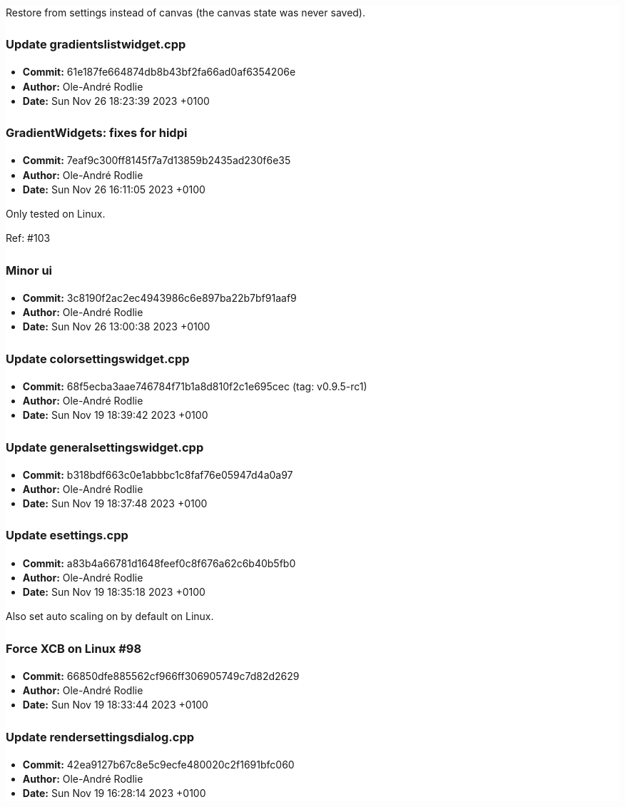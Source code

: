 Restore from settings instead of canvas (the canvas state was never saved).

### Update gradientslistwidget.cpp
* **Commit:** 61e187fe664874db8b43bf2fa66ad0af6354206e
* **Author:** Ole-André Rodlie
* **Date:** Sun Nov 26 18:23:39 2023 +0100


### GradientWidgets: fixes for hidpi
* **Commit:** 7eaf9c300ff8145f7a7d13859b2435ad230f6e35
* **Author:** Ole-André Rodlie
* **Date:** Sun Nov 26 16:11:05 2023 +0100

Only tested on Linux.

Ref: #103

### Minor ui
* **Commit:** 3c8190f2ac2ec4943986c6e897ba22b7bf91aaf9
* **Author:** Ole-André Rodlie
* **Date:** Sun Nov 26 13:00:38 2023 +0100


### Update colorsettingswidget.cpp
* **Commit:** 68f5ecba3aae746784f71b1a8d810f2c1e695cec (tag: v0.9.5-rc1)
* **Author:** Ole-André Rodlie
* **Date:** Sun Nov 19 18:39:42 2023 +0100


### Update generalsettingswidget.cpp
* **Commit:** b318bdf663c0e1abbbc1c8faf76e05947d4a0a97
* **Author:** Ole-André Rodlie
* **Date:** Sun Nov 19 18:37:48 2023 +0100


### Update esettings.cpp
* **Commit:** a83b4a66781d1648feef0c8f676a62c6b40b5fb0
* **Author:** Ole-André Rodlie
* **Date:** Sun Nov 19 18:35:18 2023 +0100

Also set auto scaling on by default on Linux.

### Force XCB on Linux #98
* **Commit:** 66850dfe885562cf966ff306905749c7d82d2629
* **Author:** Ole-André Rodlie
* **Date:** Sun Nov 19 18:33:44 2023 +0100


### Update rendersettingsdialog.cpp
* **Commit:** 42ea9127b67c8e5c9ecfe480020c2f1691bfc060
* **Author:** Ole-André Rodlie
* **Date:** Sun Nov 19 16:28:14 2023 +0100
